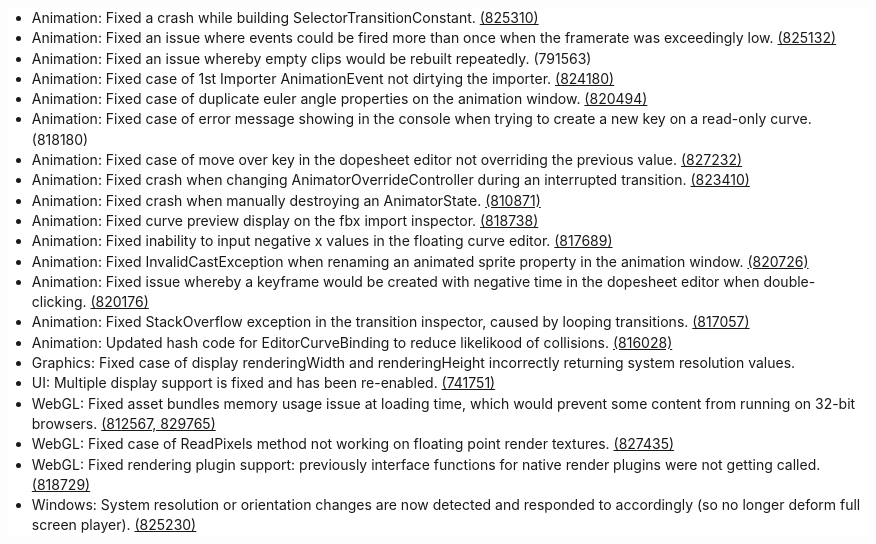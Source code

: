 *   Animation: Fixed a crash while building SelectorTransitionConstant. [(825310)](https://issuetracker.unity3d.com/issues/building-project-crashes-at-streamedbinarywrite-transferstlstylearray-offsetptrarraytransfer-offsetptr-mecanim-statemachine)
*   Animation: Fixed an issue where events could be fired more than once when the framerate was exceedingly low. [(825132)](https://issuetracker.unity3d.com/issues/animation-event-is-triggered-multiple-times-at-low-frame-rate)
*   Animation: Fixed an issue whereby empty clips would be rebuilt repeatedly. (791563)
*   Animation: Fixed case of 1st Importer AnimationEvent not dirtying the importer. [(824180)](https://issuetracker.unity3d.com/issues/anim-importer-animation-events-do-not-activate-apply-on-new-fbx-files-first-time-only)
*   Animation: Fixed case of duplicate euler angle properties on the animation window. [(820494)](https://issuetracker.unity3d.com/issues/selecting-all-frames-in-an-animation-and-deleting-them-does-not-delete-all-of-the-frames)
*   Animation: Fixed case of error message showing in the console when trying to create a new key on a read-only curve. (818180)
*   Animation: Fixed case of move over key in the dopesheet editor not overriding the previous value. [(827232)](https://issuetracker.unity3d.com/issues/anim-dopesheet-drag-key-over-other-key-does-not-override-value)
*   Animation: Fixed crash when changing AnimatorOverrideController during an interrupted transition. [(823410)](https://issuetracker.unity3d.com/issues/using-animator-dot-crossfadeinfixedtime-and-animator-dot-update-methods-crashes-the-editor)
*   Animation: Fixed crash when manually destroying an AnimatorState. [(810871)](https://issuetracker.unity3d.com/issues/destroyimmidiate-animatorstate-with-bool-parameter-set-to-true-crashes-on-directormanager-onshutdownbeforeobjectcleanup)
*   Animation: Fixed curve preview display on the fbx import inspector. [(818738)](https://issuetracker.unity3d.com/issues/curve-preview-in-fbx-import-inspector-does-not-display-properly)
*   Animation: Fixed inability to input negative x values in the floating curve editor. [(817689)](https://issuetracker.unity3d.com/issues/animationcurve-edit-key-option-clamps-time-to-0-and-as-a-result-doesnt-allow-negative-values-to-be-entered)
*   Animation: Fixed InvalidCastException when renaming an animated sprite property in the animation window. [(820726)](https://issuetracker.unity3d.com/issues/anim-invalidcastexception-on-rename-of-sprite-in-aw)
*   Animation: Fixed issue whereby a keyframe would be created with negative time in the dopesheet editor when double-clicking. [(820176)](https://issuetracker.unity3d.com/issues/its-possible-to-create-a-keyframe-with-a-negative-time-in-dopesheet-editor)
*   Animation: Fixed StackOverflow exception in the transition inspector, caused by looping transitions. [(817057)](https://issuetracker.unity3d.com/issues/stackoverflowexception-when-selecting-specific-transition-in-mecanim-state)
*   Animation: Updated hash code for EditorCurveBinding to reduce likelikood of collisions. [(816028)](https://issuetracker.unity3d.com/issues/key-frame-selection-selects-adjacent-objects-keys-if-the-objects-are-named-in-sequential-order)
*   Graphics: Fixed case of display renderingWidth and renderingHeight incorrectly returning system resolution values.
*   UI: Multiple display support is fixed and has been re-enabled. [(741751)](https://issuetracker.unity3d.com/issues/build-canvas-elements-are-placed-incorrectly-when-setting-non-native-resolution-in-standalone-build)
*   WebGL: Fixed asset bundles memory usage issue at loading time, which would prevent some content from running on 32-bit browsers. [(812567, 829765)](https://issuetracker.unity3d.com/issues/webgl-the-browser-could-not-allocate-enough-memory-for-the-webgl-content)
*   WebGL: Fixed case of ReadPixels method not working on floating point render textures. [(827435)](https://issuetracker.unity3d.com/issues/readpixels-method-is-not-working-with-custom-shader-when-texture2d-color-format-is-set-to-argb-float-on-webgl)
*   WebGL: Fixed rendering plugin support: previously interface functions for native render plugins were not getting called. [(818729)](https://issuetracker.unity3d.com/issues/webgl-build-does-not-call-interface-functions-for-native-render-plugins)
*   Windows: System resolution or orientation changes are now detected and responded to accordingly (so no longer deform full screen player). [(825230)](https://issuetracker.unity3d.com/issues/changing-display-resolution-on-windows-standalone-deforms-full-screen-player)
